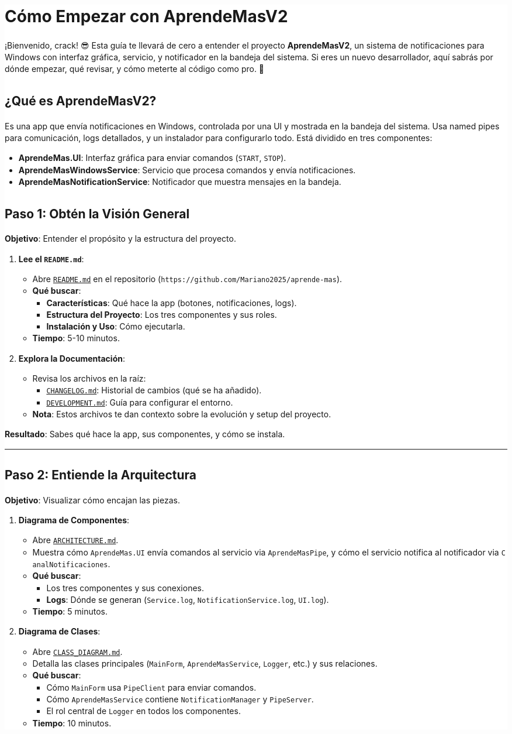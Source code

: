 # Cómo Empezar con AprendeMasV2

¡Bienvenido, crack! 😎 Esta guía te llevará de cero a entender el proyecto **AprendeMasV2**, un sistema de notificaciones para Windows con interfaz gráfica, servicio, y notificador en la bandeja del sistema. Si eres un nuevo desarrollador, aquí sabrás por dónde empezar, qué revisar, y cómo meterte al código como pro. 🚀

## ¿Qué es AprendeMasV2?

Es una app que envía notificaciones en Windows, controlada por una UI y mostrada en la bandeja del sistema. Usa named pipes para comunicación, logs detallados, y un instalador para configurarlo todo. Está dividido en tres componentes:
- **AprendeMas.UI**: Interfaz gráfica para enviar comandos (`START`, `STOP`).
- **AprendeMasWindowsService**: Servicio que procesa comandos y envía notificaciones.
- **AprendeMasNotificationService**: Notificador que muestra mensajes en la bandeja.

## Paso 1: Obtén la Visión General

**Objetivo**: Entender el propósito y la estructura del proyecto.

1. **Lee el `README.md`**:
   - Abre [`README.md`](./README.md) en el repositorio (`https://github.com/Mariano2025/aprende-mas`).
   - **Qué buscar**:
     - **Características**: Qué hace la app (botones, notificaciones, logs).
     - **Estructura del Proyecto**: Los tres componentes y sus roles.
     - **Instalación y Uso**: Cómo ejecutarla.
   - **Tiempo**: 5-10 minutos.

2. **Explora la Documentación**:
   - Revisa los archivos en la raíz:
     - [`CHANGELOG.md`](./CHANGELOG.md): Historial de cambios (qué se ha añadido).
     - [`DEVELOPMENT.md`](./DEVELOPMENT.md): Guía para configurar el entorno.
   - **Nota**: Estos archivos te dan contexto sobre la evolución y setup del proyecto.

**Resultado**: Sabes qué hace la app, sus componentes, y cómo se instala.

---

## Paso 2: Entiende la Arquitectura

**Objetivo**: Visualizar cómo encajan las piezas.

1. **Diagrama de Componentes**:
   - Abre [`ARCHITECTURE.md`](./ARCHITECTURE.md).
   - Muestra cómo `AprendeMas.UI` envía comandos al servicio via `AprendeMasPipe`, y cómo el servicio notifica al notificador via `CanalNotificaciones`.
   - **Qué buscar**:
     - Los tres componentes y sus conexiones.
     - **Logs**: Dónde se generan (`Service.log`, `NotificationService.log`, `UI.log`).
   - **Tiempo**: 5 minutos.

2. **Diagrama de Clases**:
   - Abre [`CLASS_DIAGRAM.md`](./CLASSES_DIAGRAM.md).
   - Detalla las clases principales (`MainForm`, `AprendeMasService`, `Logger`, etc.) y sus relaciones.
   - **Qué buscar**:
     - Cómo `MainForm` usa `PipeClient` para enviar comandos.
     - Cómo `AprendeMasService` contiene `NotificationManager` y `PipeServer`.
     - El rol central de `Logger` en todos los componentes.
   - **Tiempo**: 10 minutos.
